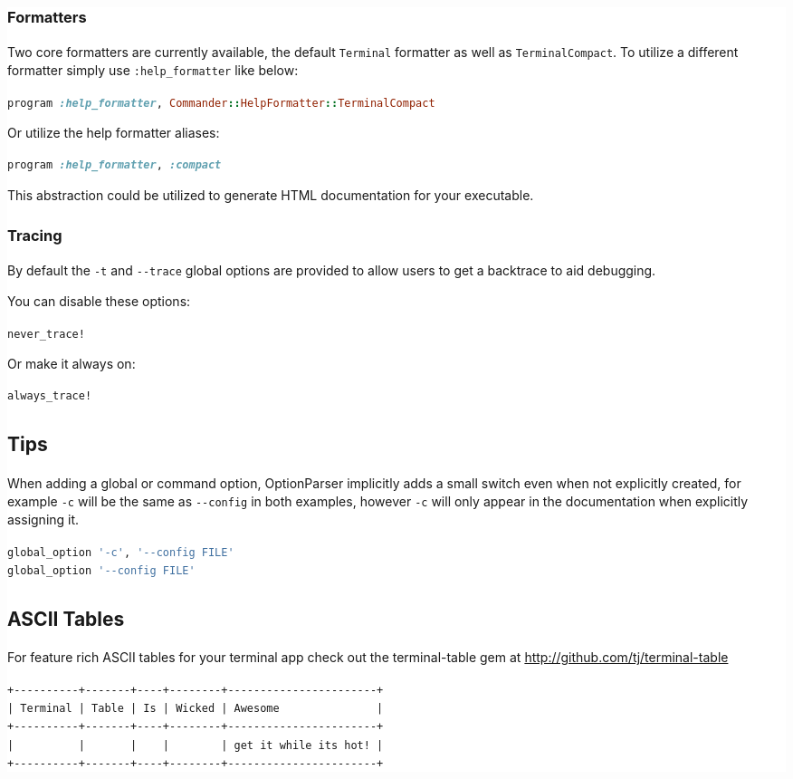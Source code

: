 ### Formatters

Two core formatters are currently available, the default `Terminal` formatter
as well as `TerminalCompact`. To utilize a different formatter simply use
`:help_formatter` like below:

```ruby
program :help_formatter, Commander::HelpFormatter::TerminalCompact
```

Or utilize the help formatter aliases:

```ruby
program :help_formatter, :compact
```

This abstraction could be utilized to generate HTML documentation for your executable.

### Tracing

By default the `-t` and `--trace` global options are provided to allow users to get a backtrace to aid debugging.

You can disable these options:

```ruby
never_trace!
```

Or make it always on:

```ruby
always_trace!
```

## Tips

When adding a global or command option, OptionParser implicitly adds a small
switch even when not explicitly created, for example `-c` will be the same as
`--config` in both examples, however `-c` will only appear in the documentation
when explicitly assigning it.

```ruby
global_option '-c', '--config FILE'
global_option '--config FILE'
```

## ASCII Tables

For feature rich ASCII tables for your terminal app check out the terminal-table gem at http://github.com/tj/terminal-table

    +----------+-------+----+--------+-----------------------+
    | Terminal | Table | Is | Wicked | Awesome               |
    +----------+-------+----+--------+-----------------------+
    |          |       |    |        | get it while its hot! |
    +----------+-------+----+--------+-----------------------+
